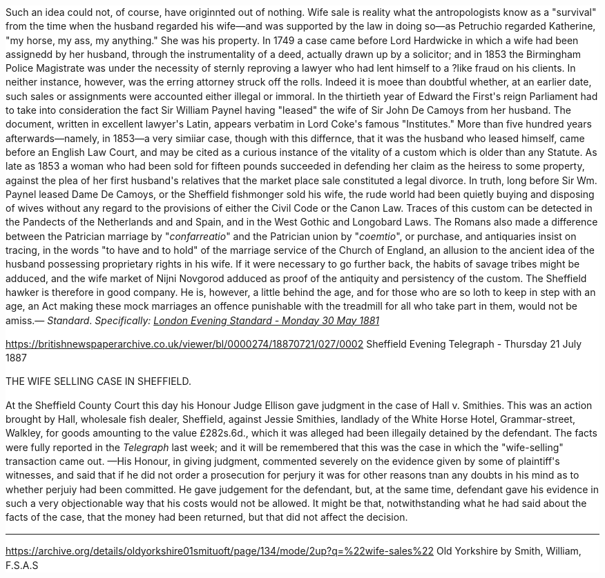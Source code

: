 Such an idea could not, of course, have originnted out of nothing. Wife sale is reality what the antropologists know as a "survival" from the time when the husband regarded his wife—and was supported by the law in doing so—as Petruchio regarded Katherine, "my horse, my ass, my anything." She was his property. In 1749 a case came before Lord Hardwicke in which a wife had been assignedd by her husband, through the instrumentality of a deed, actually drawn up by a solicitor; and in 1853 the Birmingham Police Magistrate was under the necessity of sternly reproving a lawyer who had lent himself to a ?like fraud on his clients. In neither instance, however, was the erring attorney struck off the rolls. Indeed it is moee than doubtful whether, at an earlier date, such sales or assignments were accounted either illegal or immoral. In the thirtieth year of Edward the First's reign Parliament had to take into consideration the fact Sir William Paynel having "leased" the wife of Sir John De Camoys from her husband. The document, written in excellent lawyer's Latin, appears verbatim in Lord Coke's famous "Institutes." More than five hundred years afterwards—namely, in 1853—a very simiiar case, though with this differnce, that it was the husband who leased himself, came before an English Law Court, and may be cited as a curious instance of the vitality of a custom which is older than any Statute. As late as 1853 a woman who had been sold for fifteen pounds succeeded in defending her claim as the heiress to some property, against the plea of her first husband's relatives that the market place sale constituted a legal divorce. In truth, long before Sir Wm. Paynel leased Dame De Camoys, or the Sheffield fishmonger sold his wife, the rude world had been quietly buying and disposing of wives without any regard to the provisions of either the Civil Code or the Canon Law. Traces of this custom can be detected in the Pandects of the Netherlands and and Spain, and in the West Gothic and Longobard Laws. The Romans also made a difference between the Patrician marriage by "*confarreatio*" and the Patrician union by "*coemtio*", or purchase, and antiquaries insist on tracing, in the words "to have and to hold" of the marriage service of the Church of England, an allusion to the ancient idea of the husband possessing proprietary rights in his wife. If it were necessary to go further back, the habits of savage tribes might be adduced, and the wife market of Nijni Novgorod adduced as proof of the antiquity and persistency of the custom. The Sheffield hawker is therefore in good company. He is, however, a little behind the age, and for those who are so loth  to keep in step with an age, an Act making these mock marriages an offence punishable with the treadmill for all who take part in them, would not be amiss.— *Standard*. *Specifically: [London Evening Standard - Monday 30 May 1881](https://britishnewspaperarchive.co.uk/viewer/bl/0000183/18810530/030/0005)*

https://britishnewspaperarchive.co.uk/viewer/bl/0000274/18870721/027/0002
Sheffield Evening Telegraph - Thursday 21 July 1887

THE WIFE SELLING CASE IN SHEFFIELD.

At the Sheffield County Court this day his Honour Judge Ellison gave judgment in the case of Hall v. Smithies. This was an action brought by Hall, wholesale fish dealer, Sheffield, against Jessie Smithies, landlady of the White Horse Hotel, Grammar-street, Walkley, for goods amounting to the value £282s.6d., which it was alleged had been illegaily detained by the defendant. The facts were fully reported in the *Telegraph* last week; and it will be remembered that this was the case in which the "wife-selling" transaction came out. —His Honour, in giving judgment, commented severely on the evidence given by some of plaintiff's witnesses, and said that if he did not order a prosecution for perjury it was for other reasons tnan any doubts in his mind as to whether perjuiy had been committed. He gave judgement for the defendant, but, at the same time, defendant gave his evidence in such a very objectionable way that his costs would not be allowed. It might be that, notwithstanding what he had said about the facts of the case, that the money had been returned, but that did not affect the decision.




---
https://archive.org/details/oldyorkshire01smituoft/page/134/mode/2up?q=%22wife-sales%22
Old Yorkshire
by Smith, William, F.S.A.S
